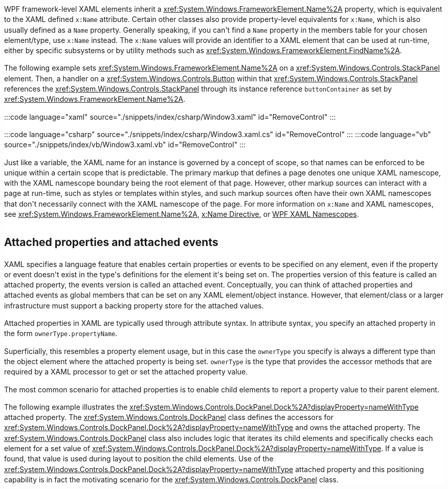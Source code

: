 WPF framework-level XAML elements inherit a <xref:System.Windows.FrameworkElement.Name%2A> property, which is equivalent to the XAML defined `x:Name` attribute. Certain other classes also provide property-level equivalents for `x:Name`, which is also usually defined as a `Name` property. Generally speaking, if you can't find a `Name` property in the members table for your chosen element/type, use `x:Name` instead. The `x:Name` values will provide an identifier to a XAML element that can be used at run-time, either by specific subsystems or by utility methods such as <xref:System.Windows.FrameworkElement.FindName%2A>.

The following example sets <xref:System.Windows.FrameworkElement.Name%2A> on a <xref:System.Windows.Controls.StackPanel> element. Then, a handler on a <xref:System.Windows.Controls.Button> within that <xref:System.Windows.Controls.StackPanel> references the <xref:System.Windows.Controls.StackPanel> through its instance reference `buttonContainer` as set by <xref:System.Windows.FrameworkElement.Name%2A>.

:::code language="xaml" source="./snippets/index/csharp/Window3.xaml" id="RemoveControl" :::

:::code language="csharp" source="./snippets/index/csharp/Window3.xaml.cs" id="RemoveControl" :::
:::code language="vb" source="./snippets/index/vb/Window3.xaml.vb" id="RemoveControl" :::

Just like a variable, the XAML name for an instance is governed by a concept of scope, so that names can be enforced to be unique within a certain scope that is predictable. The primary markup that defines a page denotes one unique XAML namescope, with the XAML namescope boundary being the root element of that page. However, other markup sources can interact with a page at run-time, such as styles or templates within styles, and such markup sources often have their own XAML namescopes that don't necessarily connect with the XAML namescope of the page. For more information on `x:Name` and XAML namescopes, see <xref:System.Windows.FrameworkElement.Name%2A>, [x:Name Directive](../../../xaml-services/xname-directive.md), or [WPF XAML Namescopes](../../../framework/wpf/advanced/wpf-xaml-namescopes.md).

## Attached properties and attached events

XAML specifies a language feature that enables certain properties or events to be specified on any element, even if the property or event doesn't exist in the type's definitions for the element it's being set on. The properties version of this feature is called an attached property, the events version is called an attached event. Conceptually, you can think of attached properties and attached events as global members that can be set on any XAML element/object instance. However, that element/class or a larger infrastructure must support a backing property store for the attached values.

Attached properties in XAML are typically used through attribute syntax. In attribute syntax, you specify an attached property in the form `ownerType.propertyName`.

Superficially, this resembles a property element usage, but in this case the `ownerType` you specify is always a different type than the object element where the attached property is being set. `ownerType` is the type that provides the accessor methods that are required by a XAML processor to get or set the attached property value.

The most common scenario for attached properties is to enable child elements to report a property value to their parent element.

The following example illustrates the <xref:System.Windows.Controls.DockPanel.Dock%2A?displayProperty=nameWithType> attached property. The <xref:System.Windows.Controls.DockPanel> class defines the accessors for <xref:System.Windows.Controls.DockPanel.Dock%2A?displayProperty=nameWithType> and owns the attached property. The <xref:System.Windows.Controls.DockPanel> class also includes logic that iterates its child elements and specifically checks each element for a set value of <xref:System.Windows.Controls.DockPanel.Dock%2A?displayProperty=nameWithType>. If a value is found, that value is used during layout to position the child elements. Use of the <xref:System.Windows.Controls.DockPanel.Dock%2A?displayProperty=nameWithType> attached property and this positioning capability is in fact the motivating scenario for the <xref:System.Windows.Controls.DockPanel> class.
